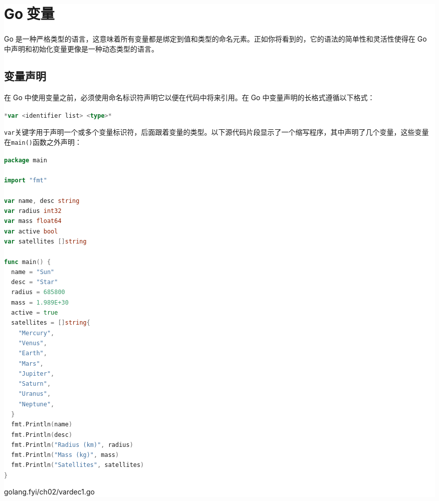 # Go 变量

Go 是一种严格类型的语言，这意味着所有变量都是绑定到值和类型的命名元素。正如你将看到的，它的语法的简单性和灵活性使得在 Go 中声明和初始化变量更像是一种动态类型的语言。

## 变量声明

在 Go 中使用变量之前，必须使用命名标识符声明它以便在代码中将来引用。在 Go 中变量声明的长格式遵循以下格式：

```go
*var <identifier list> <type>*

```

`var`关键字用于声明一个或多个变量标识符，后面跟着变量的类型。以下源代码片段显示了一个缩写程序，其中声明了几个变量，这些变量在`main()`函数之外声明：

```go
package main 

import "fmt" 

var name, desc string 
var radius int32 
var mass float64 
var active bool 
var satellites []string 

func main() { 
  name = "Sun" 
  desc = "Star" 
  radius = 685800 
  mass = 1.989E+30 
  active = true 
  satellites = []string{ 
    "Mercury", 
    "Venus", 
    "Earth", 
    "Mars", 
    "Jupiter", 
    "Saturn", 
    "Uranus", 
    "Neptune", 
  } 
  fmt.Println(name) 
  fmt.Println(desc) 
  fmt.Println("Radius (km)", radius) 
  fmt.Println("Mass (kg)", mass) 
  fmt.Println("Satellites", satellites) 
} 

```

golang.fyi/ch02/vardec1.go
